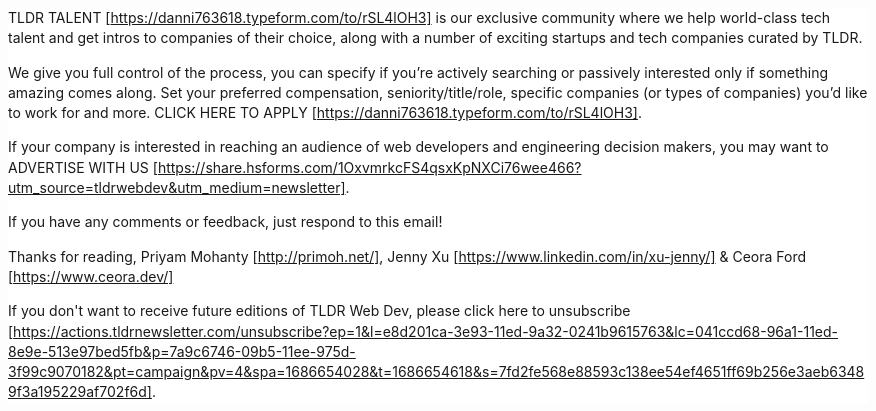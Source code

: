 TLDR TALENT [https://danni763618.typeform.com/to/rSL4lOH3] is our
exclusive community where we help world-class tech talent and get
intros to companies of their choice, along with a number of exciting
startups and tech companies curated by TLDR.

We give you full control of the process, you can specify if you’re
actively searching or passively interested only if something amazing
comes along. Set your preferred compensation, seniority/title/role,
specific companies (or types of companies) you’d like to work for
and more. CLICK HERE TO APPLY
[https://danni763618.typeform.com/to/rSL4lOH3].

If your company is interested in reaching an audience of web
developers and engineering decision makers, you may want to ADVERTISE
WITH US
[https://share.hsforms.com/1OxvmrkcFS4qsxKpNXCi76wee466?utm_source=tldrwebdev&utm_medium=newsletter].


If you have any comments or feedback, just respond to this email! 

Thanks for reading, 
Priyam Mohanty [http://primoh.net/], Jenny Xu
[https://www.linkedin.com/in/xu-jenny/] & Ceora Ford
[https://www.ceora.dev/] 

If you don't want to receive future editions of TLDR Web Dev,
please click here to unsubscribe
[https://actions.tldrnewsletter.com/unsubscribe?ep=1&l=e8d201ca-3e93-11ed-9a32-0241b9615763&lc=041ccd68-96a1-11ed-8e9e-513e97bed5fb&p=7a9c6746-09b5-11ee-975d-3f99c9070182&pt=campaign&pv=4&spa=1686654028&t=1686654618&s=7fd2fe568e88593c138ee54ef4651ff69b256e3aeb63489f3a195229af702f6d].